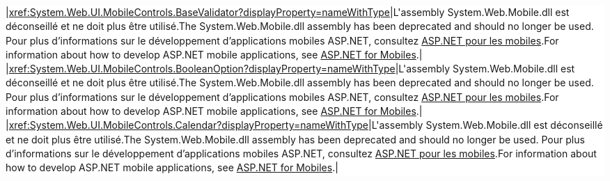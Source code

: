 |<xref:System.Web.UI.MobileControls.BaseValidator?displayProperty=nameWithType>|<span data-ttu-id="498f1-393">L'assembly System.Web.Mobile.dll est déconseillé et ne doit plus être utilisé.</span><span class="sxs-lookup"><span data-stu-id="498f1-393">The System.Web.Mobile.dll assembly has been deprecated and should no longer be used.</span></span> <span data-ttu-id="498f1-394">Pour plus d’informations sur le développement d’applications mobiles ASP.NET, consultez [ASP.NET pour les mobiles](https://go.microsoft.com/fwlink/?LinkId=157231).</span><span class="sxs-lookup"><span data-stu-id="498f1-394">For information about how to develop ASP.NET mobile applications, see [ASP.NET for Mobiles](https://go.microsoft.com/fwlink/?LinkId=157231).</span></span>|
|<xref:System.Web.UI.MobileControls.BooleanOption?displayProperty=nameWithType>|<span data-ttu-id="498f1-395">L'assembly System.Web.Mobile.dll est déconseillé et ne doit plus être utilisé.</span><span class="sxs-lookup"><span data-stu-id="498f1-395">The System.Web.Mobile.dll assembly has been deprecated and should no longer be used.</span></span> <span data-ttu-id="498f1-396">Pour plus d’informations sur le développement d’applications mobiles ASP.NET, consultez [ASP.NET pour les mobiles](https://go.microsoft.com/fwlink/?LinkId=157231).</span><span class="sxs-lookup"><span data-stu-id="498f1-396">For information about how to develop ASP.NET mobile applications, see [ASP.NET for Mobiles](https://go.microsoft.com/fwlink/?LinkId=157231).</span></span>|
|<xref:System.Web.UI.MobileControls.Calendar?displayProperty=nameWithType>|<span data-ttu-id="498f1-397">L'assembly System.Web.Mobile.dll est déconseillé et ne doit plus être utilisé.</span><span class="sxs-lookup"><span data-stu-id="498f1-397">The System.Web.Mobile.dll assembly has been deprecated and should no longer be used.</span></span> <span data-ttu-id="498f1-398">Pour plus d’informations sur le développement d’applications mobiles ASP.NET, consultez [ASP.NET pour les mobiles](https://go.microsoft.com/fwlink/?LinkId=157231).</span><span class="sxs-lookup"><span data-stu-id="498f1-398">For information about how to develop ASP.NET mobile applications, see [ASP.NET for Mobiles](https://go.microsoft.com/fwlink/?LinkId=157231).</span></span>|
